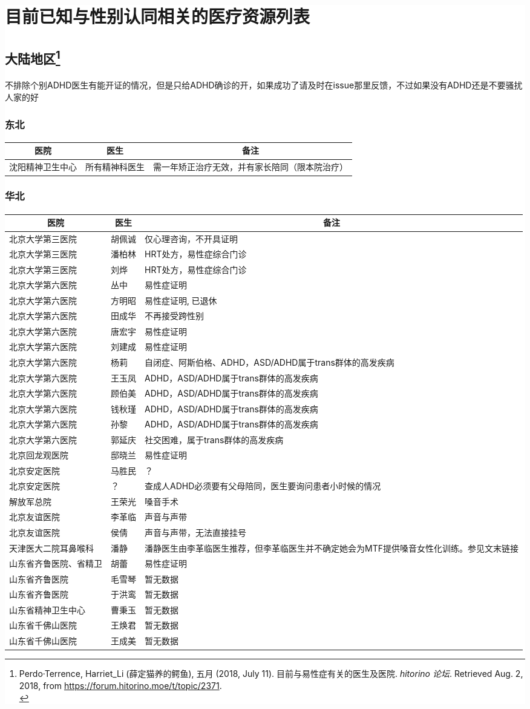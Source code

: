# 目前已知与性别认同相关的医疗资源列表

## 大陆地区[^1]

不排除个别ADHD医生有能开证的情况，但是只给ADHD确诊的开，如果成功了请及时在issue那里反馈，不过如果没有ADHD还是不要骚扰人家的好
### 东北

| 医院             | 医生           | 备注                             |
| ---------------- | -------------- | -------------------------------- |
| 沈阳精神卫生中心 | 所有精神科医生 | 需一年矫正治疗无效，并有家长陪同（限本院治疗） |

### 华北

| 医院                   | 医生   | 备注                               |
| ---------------------- | ------ | ---------------------------------- |
| 北京大学第三医院       | 胡佩诚 | 仅心理咨询，不开具证明             |
| 北京大学第三医院       | 潘柏林 | HRT处方，易性症综合门诊            |
| 北京大学第三医院       | 刘烨   | HRT处方，易性症综合门诊            |
| 北京大学第六医院       | 丛中   | 易性症证明                         |
| 北京大学第六医院       | 方明昭 | 易性症证明, 已退休                 |
| 北京大学第六医院       | 田成华 | 不再接受跨性别 |
| 北京大学第六医院       | 唐宏宇 | 易性症证明                         |
| 北京大学第六医院       | 刘建成 | 易性症证明                         |
| 北京大学第六医院       | 杨莉   | 自闭症、阿斯伯格、ADHD，ASD/ADHD属于trans群体的高发疾病 |
| 北京大学第六医院       | 王玉凤 | ADHD，ASD/ADHD属于trans群体的高发疾病  |
| 北京大学第六医院       | 顾伯美 | ADHD，ASD/ADHD属于trans群体的高发疾病  |
| 北京大学第六医院       | 钱秋瑾 | ADHD，ASD/ADHD属于trans群体的高发疾病  |
| 北京大学第六医院       | 孙黎   | ADHD，ASD/ADHD属于trans群体的高发疾病  |
| 北京大学第六医院       | 郭延庆 | 社交困难，属于trans群体的高发疾病  |
| 北京回龙观医院         | 邸晓兰 | 易性症证明                         |
| 北京安定医院           | 马胜民 | ？                                 |
| 北京安定医院           | ？     |查成人ADHD必须要有父母陪同，医生要询问患者小时候的情况|
| 解放军总院             | 王荣光 | 嗓音手术                           |
| 北京友谊医院               | 李革临 | 声音与声带                         |
| 北京友谊医院 | 侯倩|声音与声带，无法直接挂号 |
| 天津医大二院耳鼻喉科 | 潘静|潘静医生由李革临医生推荐，但李革临医生并不确定她会为MTF提供嗓音女性化训练。参见文末链接|
| 山东省齐鲁医院、省精卫 | 胡蕾   | 易性症证明                         |
| 山东省齐鲁医院         | 毛雪琴 | 暂无数据                           |
| 山东省齐鲁医院         | 于洪鸾 | 暂无数据                           |
| 山东省精神卫生中心     | 曹秉玉 | 暂无数据                           |
| 山东省千佛山医院       | 王焕君 | 暂无数据                           |
| 山东省千佛山医院       | 王成美 | 暂无数据                           |

[^1]: Perdo·Terrence, Harriet_Li (薛定猫养的鳄鱼), 五月 (2018, July 11). 目前与易性症有关的医生及医院. *hitorino 论坛*. Retrieved Aug. 2, 2018, from https://forum.hitorino.moe/t/topic/2371. <br>
[^2]: 顏正芳. *性別友善精神科醫師名單* (2018, Nov 30). Retrieved Jan 23, 2019, from https://docs.google.com/document/d/1iuO7RTi8sKnSuVMYWnVC9V-mQKwOcRq37_FUx3PnYkI/edit. <br>
[^3]: TransOhio. *Medical Providers & Services*. Retrieved Jan 25, 2019, from http://www.transohio.org/?page_id=268 <br>
[^4]: https://zhuanlan.zhihu.com/p/172437870?utm_medium=social&utm_source=qq&utm_oi=667328668351860736 <br>